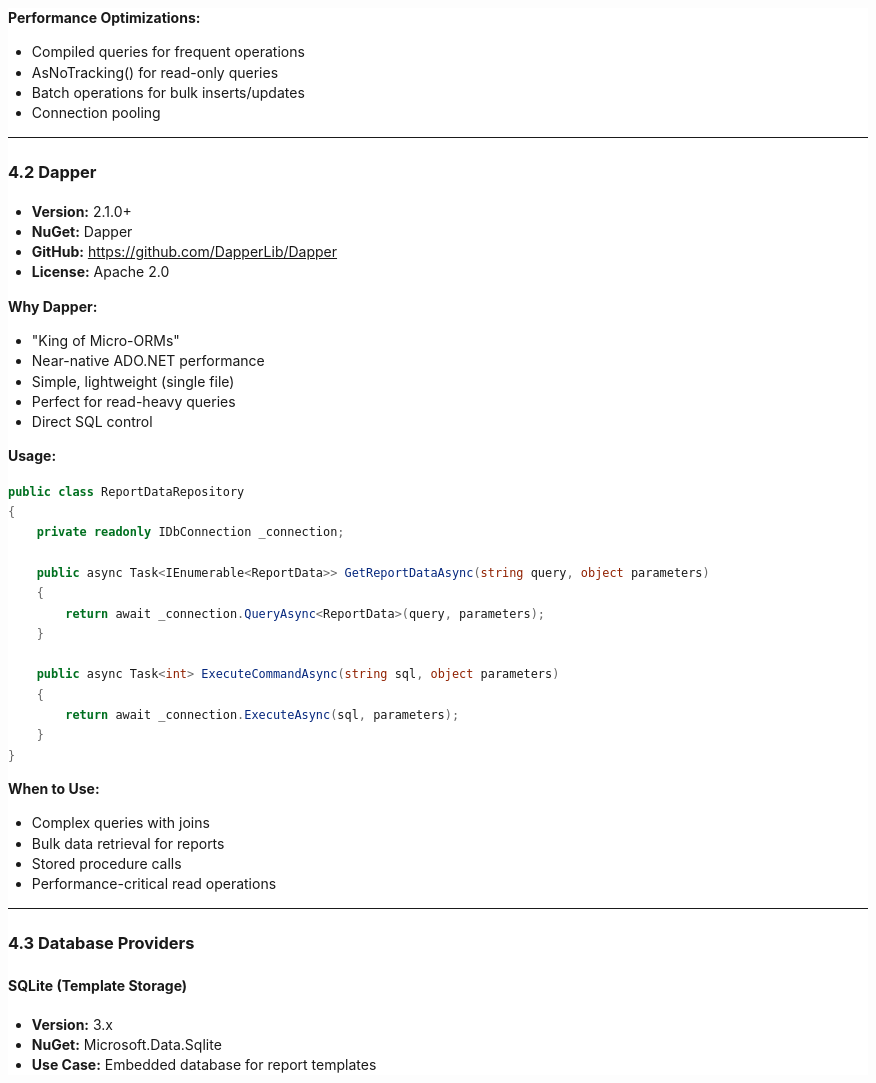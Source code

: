 **Performance Optimizations:**
- Compiled queries for frequent operations
- AsNoTracking() for read-only queries
- Batch operations for bulk inserts/updates
- Connection pooling

---

### 4.2 **Dapper**

- **Version:** 2.1.0+
- **NuGet:** Dapper
- **GitHub:** https://github.com/DapperLib/Dapper
- **License:** Apache 2.0

**Why Dapper:**
- "King of Micro-ORMs"
- Near-native ADO.NET performance
- Simple, lightweight (single file)
- Perfect for read-heavy queries
- Direct SQL control

**Usage:**

```csharp
public class ReportDataRepository
{
    private readonly IDbConnection _connection;

    public async Task<IEnumerable<ReportData>> GetReportDataAsync(string query, object parameters)
    {
        return await _connection.QueryAsync<ReportData>(query, parameters);
    }

    public async Task<int> ExecuteCommandAsync(string sql, object parameters)
    {
        return await _connection.ExecuteAsync(sql, parameters);
    }
}
```

**When to Use:**
- Complex queries with joins
- Bulk data retrieval for reports
- Stored procedure calls
- Performance-critical read operations

---

### 4.3 **Database Providers**

#### **SQLite** (Template Storage)
- **Version:** 3.x
- **NuGet:** Microsoft.Data.Sqlite
- **Use Case:** Embedded database for report templates
